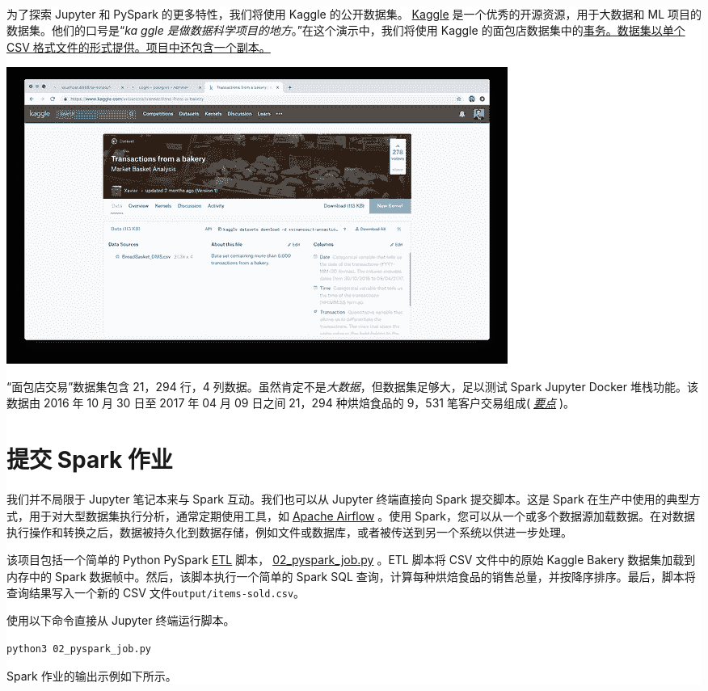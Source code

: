 为了探索 Jupyter 和 PySpark 的更多特性，我们将使用 Kaggle 的公开数据集。 [Kaggle](https://www.kaggle.com) 是一个优秀的开源资源，用于大数据和 ML 项目的数据集。他们的口号是“*ka ggle 是做数据科学项目的地方*。”在这个演示中，我们将使用 Kaggle 的面包店数据集中的[事务。数据集以单个 CSV 格式文件的形式提供。项目中还包含一个副本。](https://www.kaggle.com/sulmansarwar/transactions-from-a-bakery)

![](img/5278ef9825ec72f3ea5ce73d8bd2f749.png)

“面包店交易”数据集包含 21，294 行，4 列数据。虽然肯定不是*大数据*，但数据集足够大，足以测试 Spark Jupyter Docker 堆栈功能。该数据由 2016 年 10 月 30 日至 2017 年 04 月 09 日之间 21，294 种烘焙食品的 9，531 笔客户交易组成( [*要点*](https://gist.github.com/garystafford/28bd35286c52804f68f8a6b2bc9bac65) )。

# 提交 Spark 作业

我们并不局限于 Jupyter 笔记本来与 Spark 互动。我们也可以从 Jupyter 终端直接向 Spark 提交脚本。这是 Spark 在生产中使用的典型方式，用于对大型数据集执行分析，通常定期使用工具，如 [Apache Airflow](https://airflow.apache.org/) 。使用 Spark，您可以从一个或多个数据源加载数据。在对数据执行操作和转换之后，数据被持久化到数据存储，例如文件或数据库，或者被传送到另一个系统以供进一步处理。

该项目包括一个简单的 Python PySpark [ETL](https://en.wikipedia.org/wiki/Extract,_transform,_load) 脚本， [02_pyspark_job.py](https://github.com/garystafford/pyspark-setup-demo/blob/v2/work/02_pyspark_job.py) 。ETL 脚本将 CSV 文件中的原始 Kaggle Bakery 数据集加载到内存中的 Spark 数据帧中。然后，该脚本执行一个简单的 Spark SQL 查询，计算每种烘焙食品的销售总量，并按降序排序。最后，脚本将查询结果写入一个新的 CSV 文件`output/items-sold.csv`。

使用以下命令直接从 Jupyter 终端运行脚本。

```
python3 02_pyspark_job.py
```

Spark 作业的输出示例如下所示。
